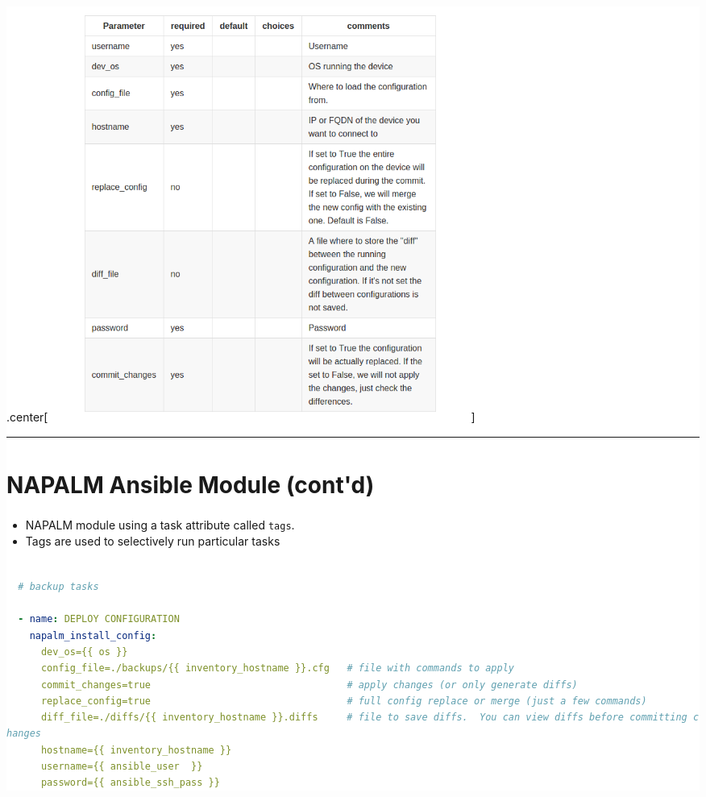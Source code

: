 .center[<img src="slides/media/napalm-install-config.png" alt="NAPALM install_config" style="alight:middle;width:525px;height:515px;">]

---

# NAPALM Ansible Module (cont'd)

* NAPALM module using a task attribute called `tags`.
* Tags are used to selectively run particular tasks

```yaml

  # backup tasks

  - name: DEPLOY CONFIGURATION
    napalm_install_config:
      dev_os={{ os }}
      config_file=./backups/{{ inventory_hostname }}.cfg   # file with commands to apply
      commit_changes=true                                  # apply changes (or only generate diffs)
      replace_config=true                                  # full config replace or merge (just a few commands)
      diff_file=./diffs/{{ inventory_hostname }}.diffs     # file to save diffs.  You can view diffs before committing changes
      hostname={{ inventory_hostname }}
      username={{ ansible_user  }}
      password={{ ansible_ssh_pass }}
```